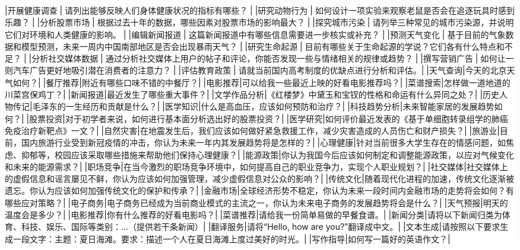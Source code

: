 |开展健康调查 | 请列出能够反映人们身体健康状况的指标有哪些？ |
|研究动物行为 | 如何设计一项实验来观察老鼠是否会在追逐玩具时感到乐趣？ |
|分析股票市场 | 根据过去十年的数据，哪些因素对股票市场的影响最大？ |
|探究城市污染 | 请列举三种常见的城市污染源，并说明它们对环境和人类健康的影响。 |
|编辑新闻报道 | 这篇新闻报道中有哪些信息需要进一步核实或补充？ |
|预测天气变化 | 基于目前的气象数据和模型预测，未来一周内中国南部地区是否会出现暴雨天气？ |
|研究生命起源 | 目前有哪些关于生命起源的学说？它们各有什么特点和不足？ |
|分析社交媒体数据 | 通过分析社交媒体上用户的帖子和评论，你能否发现一些与情绪相关的规律或趋势？ |
|撰写营销广告 | 如何让一则汽车广告更好地吸引潜在消费者的注意力？ |
|评估教育政策 | 请就当前国内高考制度的优缺点进行分析和评估。|
|天气查询|今天的北京天气如何？|
|餐厅推荐|附近有哪些口味不错的中餐厅？|
|电影推荐|可以给我一些最近上映的好看电影推荐吗？|
|菜谱搜索|怎样做一道地道的川菜宫保鸡丁？|
|新闻报道|最近发生了哪些重大事件？|
|文学作品分析|《红楼梦》中黛玉和宝钗的性格和命运有什么异同之处？|
|历史人物传记|毛泽东的一生经历和贡献是什么？|
|医学知识|什么是高血压，应该如何预防和治疗？|
|科技趋势分析|未来智能家居的发展趋势如何？|
|股票投资|对于初学者来说，如何进行基本面分析选出好的股票投资？|
|医学研究|如何评价最近发表的《基于单细胞转录组学的肺癌免疫治疗新靶点》一文？|
|自然灾害|在地震发生后，我们应该如何做好紧急救援工作，减少灾害造成的人员伤亡和财产损失？|
|旅游业|目前，国内旅游行业受到新冠疫情的冲击，你认为未来一年内其发展趋势将是怎样的？|
|心理健康|针对当前很多大学生存在的情感问题，如焦虑、抑郁等，校园应该采取哪些措施来帮助他们保持心理健康？|
|能源政策|你认为我国今后应该如何制定和调整能源政策，以应对气候变化和未来的能源需求？|
|职场竞争|在当今激烈的职场竞争环境中，如何提高自己的职业竞争力，实现个人职业规划？|
|社交媒体|社交媒体上的虚假信息和谣言屡见不鲜，你认为应该如何加强管理，减少虚假信息对公众的影响？|
|传统文化|随着现代化进程的加速，传统文化逐渐被遗忘。你认为应该如何加强传统文化的保护和传承？|
|金融市场|全球经济形势不稳定，你认为未来一段时间内金融市场的走势将会如何？有哪些应对策略？|
|电子商务|电子商务已经成为当前商业模式的主流之一，你认为未来电子商务的发展趋势将会是什么？|
|天气预报|明天的温度会是多少？|
|电影推荐|你有什么推荐的好看电影吗？|
|菜谱推荐|请给我一份简单易做的早餐食谱。|
|新闻分类|请将以下新闻归类为体育、科技、娱乐、国际等类别：...（提供若干条新闻）|
|翻译服务|请将“Hello, how are you?”翻译成中文。|
|文本生成|请按照以下要求生成一段文字：主题：夏日海滩。要求：描述一个人在夏日海滩上度过美好的时光。|
|写作指导|如何写一篇好的英语作文？|
